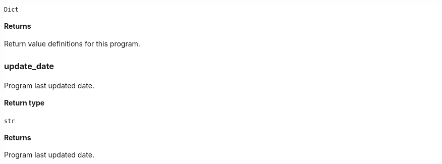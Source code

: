 `Dict`

**Returns**

Return value definitions for this program.

<span id="qiskit.providers.ibmq.runtime.RuntimeProgram.update_date" />

### update\_date

Program last updated date.

**Return type**

`str`

**Returns**

Program last updated date.

